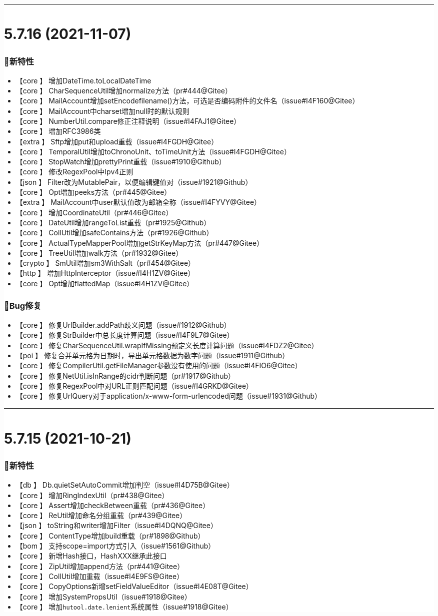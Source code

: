 -------------------------------------------------------------------------------------------------------------

# 5.7.16 (2021-11-07)

### 🐣新特性
* 【core   】     增加DateTime.toLocalDateTime
* 【core   】     CharSequenceUtil增加normalize方法（pr#444@Gitee）
* 【core   】     MailAccount增加setEncodefilename()方法，可选是否编码附件的文件名（issue#I4F160@Gitee）
* 【core   】     MailAccount中charset增加null时的默认规则
* 【core   】     NumberUtil.compare修正注释说明（issue#I4FAJ1@Gitee）
* 【core   】     增加RFC3986类
* 【extra  】     Sftp增加put和upload重载（issue#I4FGDH@Gitee）
* 【core   】     TemporalUtil增加toChronoUnit、toTimeUnit方法（issue#I4FGDH@Gitee）
* 【core   】     StopWatch增加prettyPrint重载（issue#1910@Github）
* 【core   】     修改RegexPool中Ipv4正则
* 【json   】     Filter改为MutablePair，以便编辑键值对（issue#1921@Github）
* 【core   】     Opt增加peeks方法（pr#445@Gitee）
* 【extra  】     MailAccount中user默认值改为邮箱全称（issue#I4FYVY@Gitee）
* 【core   】     增加CoordinateUtil（pr#446@Gitee）
* 【core   】     DateUtil增加rangeToList重载（pr#1925@Github）
* 【core   】     CollUtil增加safeContains方法（pr#1926@Github）
* 【core   】     ActualTypeMapperPool增加getStrKeyMap方法（pr#447@Gitee）
* 【core   】     TreeUtil增加walk方法（pr#1932@Gitee）
* 【crypto 】     SmUtil增加sm3WithSalt（pr#454@Gitee）
* 【http   】     增加HttpInterceptor（issue#I4H1ZV@Gitee）
* 【core   】     Opt增加flattedMap（issue#I4H1ZV@Gitee）

### 🐞Bug修复
* 【core   】     修复UrlBuilder.addPath歧义问题（issue#1912@Github）
* 【core   】     修复StrBuilder中总长度计算问题（issue#I4F9L7@Gitee）
* 【core   】     修复CharSequenceUtil.wrapIfMissing预定义长度计算问题（issue#I4FDZ2@Gitee）
* 【poi    】     修复合并单元格为日期时，导出单元格数据为数字问题（issue#1911@Github）
* 【core   】     修复CompilerUtil.getFileManager参数没有使用的问题（issue#I4FIO6@Gitee）
* 【core   】     修复NetUtil.isInRange的cidr判断问题（pr#1917@Github）
* 【core   】     修复RegexPool中对URL正则匹配问题（issue#I4GRKD@Gitee）
* 【core   】     修复UrlQuery对于application/x-www-form-urlencoded问题（issue#1931@Github）

-------------------------------------------------------------------------------------------------------------

# 5.7.15 (2021-10-21)

### 🐣新特性
* 【db     】     Db.quietSetAutoCommit增加判空（issue#I4D75B@Gitee）
* 【core   】     增加RingIndexUtil（pr#438@Gitee）
* 【core   】     Assert增加checkBetween重载（pr#436@Gitee）
* 【core   】     ReUtil增加命名分组重载（pr#439@Gitee）
* 【json   】     toString和writer增加Filter（issue#I4DQNQ@Gitee）
* 【core   】     ContentType增加build重载（pr#1898@Github）
* 【bom    】     支持scope=import方式引入（issue#1561@Github）
* 【core   】     新增Hash接口，HashXXX继承此接口
* 【core   】     ZipUtil增加append方法（pr#441@Gitee）
* 【core   】     CollUtil增加重载（issue#I4E9FS@Gitee）
* 【core   】     CopyOptions新增setFieldValueEditor（issue#I4E08T@Gitee）
* 【core   】     增加SystemPropsUtil（issue#1918@Gitee）
* 【core   】     增加`hutool.date.lenient`系统属性（issue#1918@Gitee）
